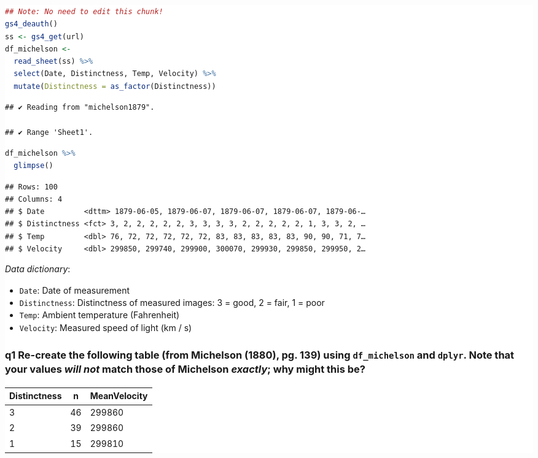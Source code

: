 ``` r
## Note: No need to edit this chunk!
gs4_deauth()
ss <- gs4_get(url)
df_michelson <-
  read_sheet(ss) %>%
  select(Date, Distinctness, Temp, Velocity) %>%
  mutate(Distinctness = as_factor(Distinctness))
```

    ## ✔ Reading from "michelson1879".

    ## ✔ Range 'Sheet1'.

``` r
df_michelson %>% 
  glimpse()
```

    ## Rows: 100
    ## Columns: 4
    ## $ Date         <dttm> 1879-06-05, 1879-06-07, 1879-06-07, 1879-06-07, 1879-06-…
    ## $ Distinctness <fct> 3, 2, 2, 2, 2, 2, 3, 3, 3, 3, 2, 2, 2, 2, 2, 1, 3, 3, 2, …
    ## $ Temp         <dbl> 76, 72, 72, 72, 72, 72, 83, 83, 83, 83, 83, 90, 90, 71, 7…
    ## $ Velocity     <dbl> 299850, 299740, 299900, 300070, 299930, 299850, 299950, 2…

*Data dictionary*:

- `Date`: Date of measurement
- `Distinctness`: Distinctness of measured images: 3 = good, 2 = fair, 1
  = poor
- `Temp`: Ambient temperature (Fahrenheit)
- `Velocity`: Measured speed of light (km / s)

### **q1** Re-create the following table (from Michelson (1880), pg. 139) using `df_michelson` and `dplyr`. Note that your values *will not* match those of Michelson *exactly*; why might this be?

| Distinctness | n   | MeanVelocity |
|--------------|-----|--------------|
| 3            | 46  | 299860       |
| 2            | 39  | 299860       |
| 1            | 15  | 299810       |
